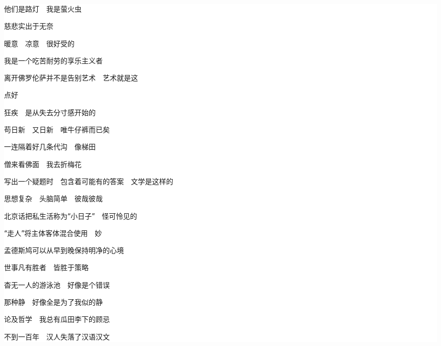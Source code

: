   

他们是路灯　我是萤火虫

  

慈悲实出于无奈

  

暖意　凉意　很好受的

  

我是一个吃苦耐劳的享乐主义者

  

离开佛罗伦萨并不是告别艺术　艺术就是这

  

点好

  

狂疾　是从失去分寸感开始的

  

苟日新　又日新　唯牛仔裤而已矣

  

一连隔着好几条代沟　像梯田

  

僧来看佛面　我去折梅花

  

写出一个疑题时　包含着可能有的答案　文学是这样的

  

思想复杂　头脑简单　彼哉彼哉

  

北京话把私生活称为“小日子”　怪可怜见的

  

“走人”将主体客体混合使用　妙

孟德斯鸠可以从早到晚保持明净的心境

  

世事凡有胜者　皆胜于策略

  

杳无一人的游泳池　好像是个错误

  

那种静　好像全是为了我似的静

  

论及哲学　我总有瓜田李下的顾忌

  

不到一百年　汉人失落了汉语汉文
